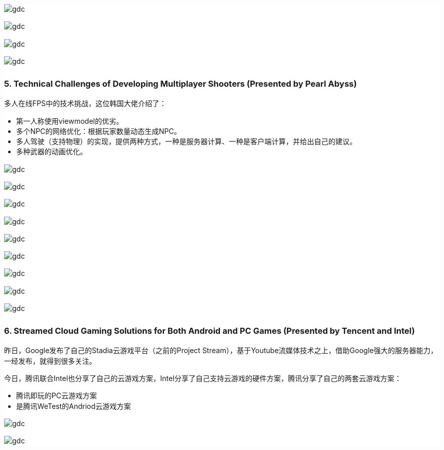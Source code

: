 ![gdc](/images/gdc-day3-04-5.jpg)

![gdc](/images/gdc-day3-04-6.jpg)

![gdc](/images/gdc-day3-04-7.jpg)

![gdc](/images/gdc-day3-04-8.jpg)


### 5. Technical Challenges of Developing Multiplayer Shooters (Presented by Pearl Abyss)

多人在线FPS中的技术挑战，这位韩国大佬介绍了：

- 第一人称使用viewmodel的优劣。
- 多个NPC的网络优化：根据玩家数量动态生成NPC。
- 多人驾驶（支持物理）的实现，提供两种方式，一种是服务器计算、一种是客户端计算，并给出自己的建议。
- 多种武器的动画优化。

![gdc](/images/gdc-day3-05-1.jpg)

![gdc](/images/gdc-day3-05-2.jpg)

![gdc](/images/gdc-day3-05-3.jpg)

![gdc](/images/gdc-day3-05-4.jpg)

![gdc](/images/gdc-day3-05-5.jpg)

![gdc](/images/gdc-day3-05-6.jpg)

![gdc](/images/gdc-day3-05-7.jpg)

![gdc](/images/gdc-day3-05-8.jpg)

![gdc](/images/gdc-day3-05-9.jpg)

### 6. Streamed Cloud Gaming Solutions for Both Android and PC Games (Presented by Tencent and Intel)

昨日，Google发布了自己的Stadia云游戏平台（之前的Project Stream），基于Youtube流媒体技术之上，借助Google强大的服务器能力，一经发布，就得到很多关注。

今日，腾讯联合Intel也分享了自己的云游戏方案，Intel分享了自己支持云游戏的硬件方案，腾讯分享了自己的两套云游戏方案：

- 腾讯即玩的PC云游戏方案
- 是腾讯WeTest的Andriod云游戏方案

![gdc](/images/gdc-day3-06-1.jpg)

![gdc](/images/gdc-day3-06-2.jpg)
